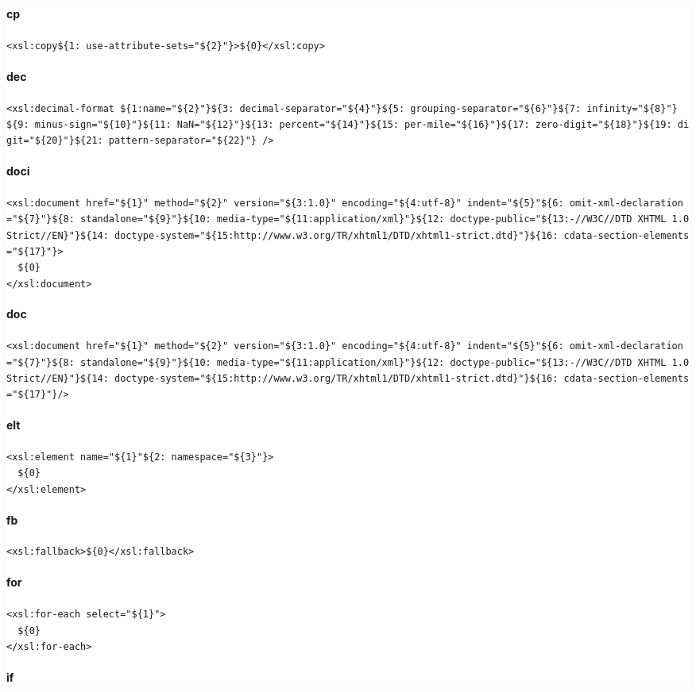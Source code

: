 #### cp

```
<xsl:copy${1: use-attribute-sets="${2}"}>${0}</xsl:copy>
```

#### dec

```
<xsl:decimal-format ${1:name="${2}"}${3: decimal-separator="${4}"}${5: grouping-separator="${6}"}${7: infinity="${8}"}${9: minus-sign="${10}"}${11: NaN="${12}"}${13: percent="${14}"}${15: per-mile="${16}"}${17: zero-digit="${18}"}${19: digit="${20}"}${21: pattern-separator="${22}"} />
```

#### doci

```
<xsl:document href="${1}" method="${2}" version="${3:1.0}" encoding="${4:utf-8}" indent="${5}"${6: omit-xml-declaration="${7}"}${8: standalone="${9}"}${10: media-type="${11:application/xml}"}${12: doctype-public="${13:-//W3C//DTD XHTML 1.0 Strict//EN}"}${14: doctype-system="${15:http://www.w3.org/TR/xhtml1/DTD/xhtml1-strict.dtd}"}${16: cdata-section-elements="${17}"}>
  ${0}
</xsl:document>
```

#### doc

```
<xsl:document href="${1}" method="${2}" version="${3:1.0}" encoding="${4:utf-8}" indent="${5}"${6: omit-xml-declaration="${7}"}${8: standalone="${9}"}${10: media-type="${11:application/xml}"}${12: doctype-public="${13:-//W3C//DTD XHTML 1.0 Strict//EN}"}${14: doctype-system="${15:http://www.w3.org/TR/xhtml1/DTD/xhtml1-strict.dtd}"}${16: cdata-section-elements="${17}"}/>
```

#### elt

```
<xsl:element name="${1}"${2: namespace="${3}"}>
  ${0}
</xsl:element>
```

#### fb

```
<xsl:fallback>${0}</xsl:fallback>
```

#### for

```
<xsl:for-each select="${1}">
  ${0}
</xsl:for-each>
```

#### if
